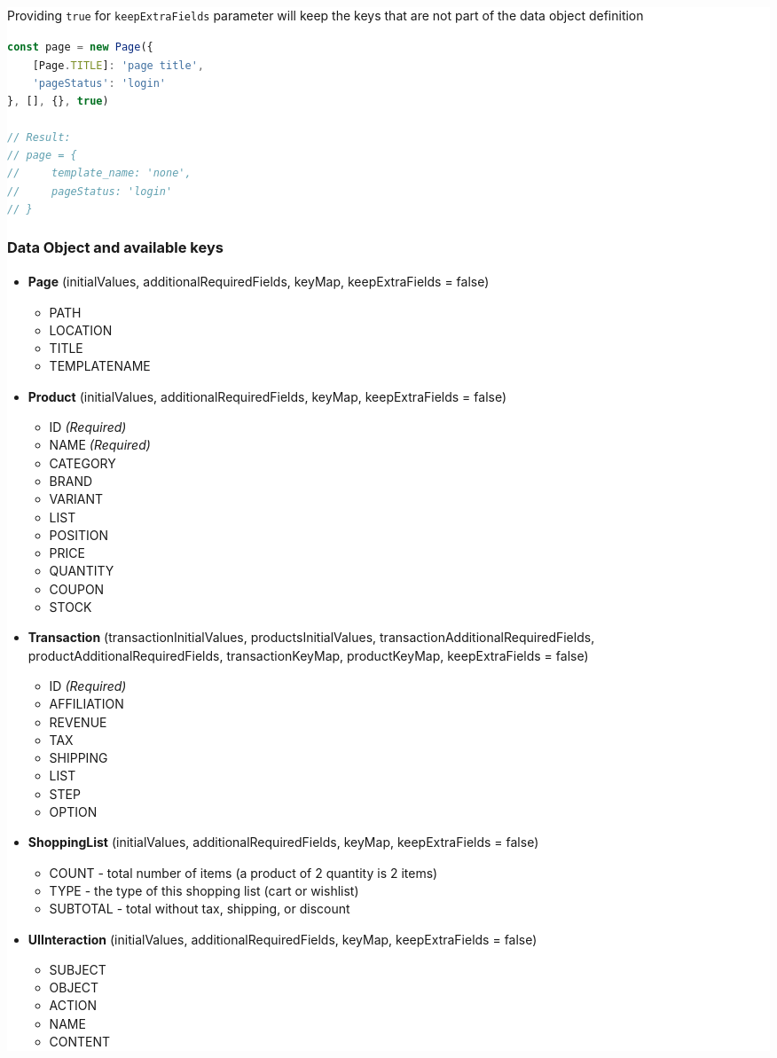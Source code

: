 Providing `true` for `keepExtraFields` parameter will keep the keys that are not part of the data object definition

```jsx
const page = new Page({
    [Page.TITLE]: 'page title',
    'pageStatus': 'login'
}, [], {}, true)

// Result:
// page = {
//     template_name: 'none',
//     pageStatus: 'login'
// }
```

### Data Object and available keys
* **Page** (initialValues, additionalRequiredFields, keyMap, keepExtraFields = false)
    * PATH
    * LOCATION
    * TITLE
    * TEMPLATENAME

* **Product** (initialValues, additionalRequiredFields, keyMap, keepExtraFields = false)
    * ID _(Required)_
    * NAME _(Required)_
    * CATEGORY
    * BRAND
    * VARIANT
    * LIST
    * POSITION
    * PRICE
    * QUANTITY
    * COUPON
    * STOCK

* **Transaction** (transactionInitialValues, productsInitialValues, transactionAdditionalRequiredFields, productAdditionalRequiredFields, transactionKeyMap, productKeyMap, keepExtraFields = false)
    * ID _(Required)_
    * AFFILIATION
    * REVENUE
    * TAX
    * SHIPPING
    * LIST
    * STEP
    * OPTION

* **ShoppingList** (initialValues, additionalRequiredFields, keyMap, keepExtraFields = false)
    * COUNT - total number of items (a product of 2 quantity is 2 items)
    * TYPE - the type of this shopping list (cart or wishlist)
    * SUBTOTAL - total without tax, shipping, or discount

* **UIInteraction** (initialValues, additionalRequiredFields, keyMap, keepExtraFields = false)
    * SUBJECT
    * OBJECT
    * ACTION
    * NAME
    * CONTENT
